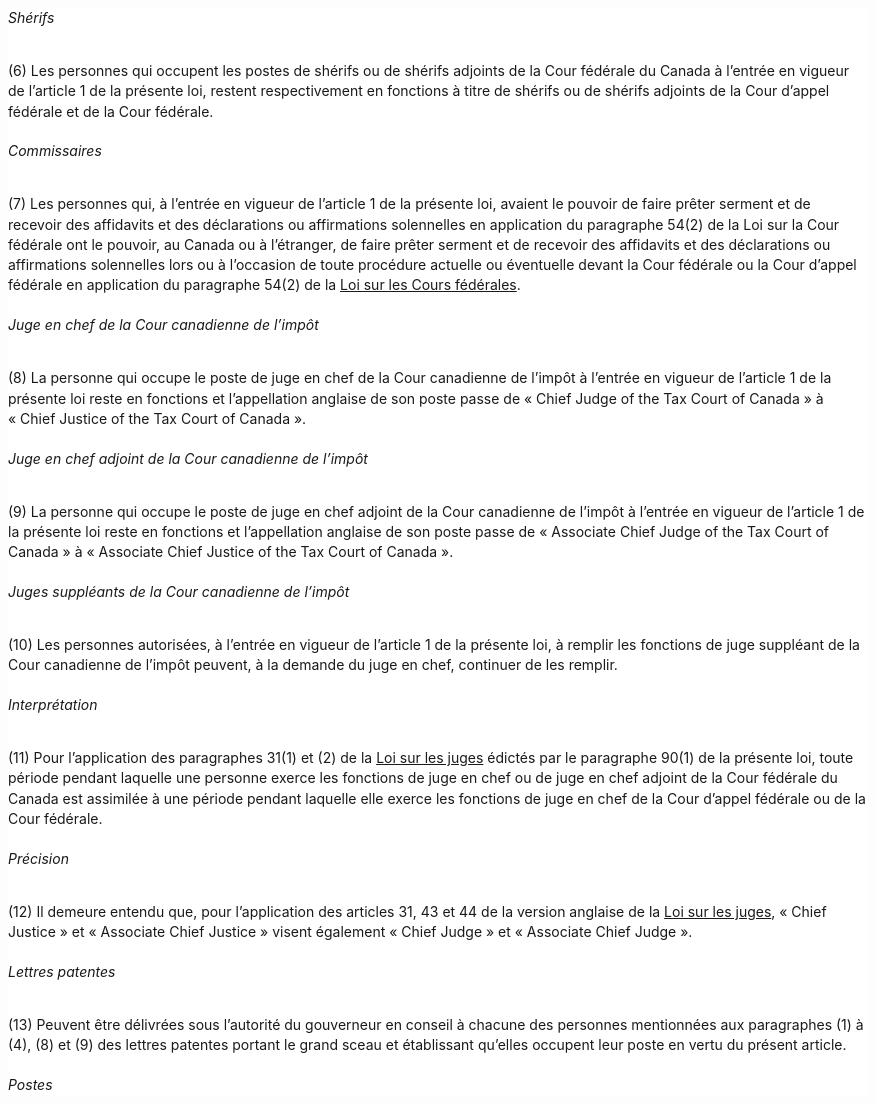 ###### Shérifs

(6) Les personnes qui occupent les postes de shérifs ou de shérifs adjoints de la Cour fédérale du Canada à l’entrée en vigueur de l’article 1 de la présente loi, restent respectivement en fonctions à titre de shérifs ou de shérifs adjoints de la Cour d’appel fédérale et de la Cour fédérale.

###### Commissaires

(7) Les personnes qui, à l’entrée en vigueur de l’article 1 de la présente loi, avaient le pouvoir de faire prêter serment et de recevoir des affidavits et des déclarations ou affirmations solennelles en application du paragraphe 54(2) de la Loi sur la Cour fédérale ont le pouvoir, au Canada ou à l’étranger, de faire prêter serment et de recevoir des affidavits et des déclarations ou affirmations solennelles lors ou à l’occasion de toute procédure actuelle ou éventuelle devant la Cour fédérale ou la Cour d’appel fédérale en application du paragraphe 54(2) de la [Loi sur les Cours fédérales](/canada/fra/lois/F/F-7.md).

###### Juge en chef de la Cour canadienne de l’impôt

(8) La personne qui occupe le poste de juge en chef de la Cour canadienne de l’impôt à l’entrée en vigueur de l’article 1 de la présente loi reste en fonctions et l’appellation anglaise de son poste passe de « Chief Judge of the Tax Court of Canada » à « Chief Justice of the Tax Court of Canada ».

###### Juge en chef adjoint de la Cour canadienne de l’impôt

(9) La personne qui occupe le poste de juge en chef adjoint de la Cour canadienne de l’impôt à l’entrée en vigueur de l’article 1 de la présente loi reste en fonctions et l’appellation anglaise de son poste passe de « Associate Chief Judge of the Tax Court of Canada » à « Associate Chief Justice of the Tax Court of Canada ».

###### Juges suppléants de la Cour canadienne de l’impôt

(10) Les personnes autorisées, à l’entrée en vigueur de l’article 1 de la présente loi, à remplir les fonctions de juge suppléant de la Cour canadienne de l’impôt peuvent, à la demande du juge en chef, continuer de les remplir.

###### Interprétation

(11) Pour l’application des paragraphes 31(1) et (2) de la [Loi sur les juges](/canada/fra/lois/J/J-1.md) édictés par le paragraphe 90(1) de la présente loi, toute période pendant laquelle une personne exerce les fonctions de juge en chef ou de juge en chef adjoint de la Cour fédérale du Canada est assimilée à une période pendant laquelle elle exerce les fonctions de juge en chef de la Cour d’appel fédérale ou de la Cour fédérale.

###### Précision

(12) Il demeure entendu que, pour l’application des articles 31, 43 et 44 de la version anglaise de la [Loi sur les juges](/canada/fra/lois/J/J-1.md), « Chief Justice » et « Associate Chief Justice » visent également « Chief Judge » et « Associate Chief Judge ».

###### Lettres patentes

(13) Peuvent être délivrées sous l’autorité du gouverneur en conseil à chacune des personnes mentionnées aux paragraphes (1) à (4), (8) et (9) des lettres patentes portant le grand sceau et établissant qu’elles occupent leur poste en vertu du présent article.

###### Postes

